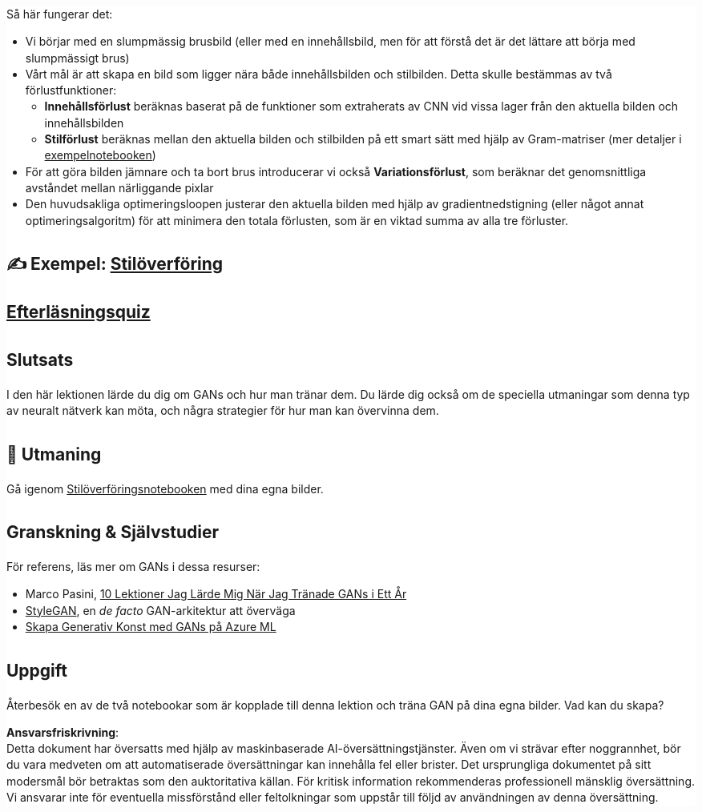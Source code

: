 Så här fungerar det:
* Vi börjar med en slumpmässig brusbild (eller med en innehållsbild, men för att förstå det är det lättare att börja med slumpmässigt brus)
* Vårt mål är att skapa en bild som ligger nära både innehållsbilden och stilbilden. Detta skulle bestämmas av två förlustfunktioner:
   - **Innehållsförlust** beräknas baserat på de funktioner som extraherats av CNN vid vissa lager från den aktuella bilden och innehållsbilden
   - **Stilförlust** beräknas mellan den aktuella bilden och stilbilden på ett smart sätt med hjälp av Gram-matriser (mer detaljer i [exempelnotebooken](../../../../../lessons/4-ComputerVision/10-GANs/StyleTransfer.ipynb))
* För att göra bilden jämnare och ta bort brus introducerar vi också **Variationsförlust**, som beräknar det genomsnittliga avståndet mellan närliggande pixlar
* Den huvudsakliga optimeringsloopen justerar den aktuella bilden med hjälp av gradientnedstigning (eller något annat optimeringsalgoritm) för att minimera den totala förlusten, som är en viktad summa av alla tre förluster. 

## ✍️ Exempel: [Stilöverföring](../../../../../lessons/4-ComputerVision/10-GANs/StyleTransfer.ipynb)

## [Efterläsningsquiz](https://red-field-0a6ddfd03.1.azurestaticapps.net/quiz/210)

## Slutsats

I den här lektionen lärde du dig om GANs och hur man tränar dem. Du lärde dig också om de speciella utmaningar som denna typ av neuralt nätverk kan möta, och några strategier för hur man kan övervinna dem.

## 🚀 Utmaning

Gå igenom [Stilöverföringsnotebooken](../../../../../lessons/4-ComputerVision/10-GANs/StyleTransfer.ipynb) med dina egna bilder.

## Granskning & Självstudier

För referens, läs mer om GANs i dessa resurser:

* Marco Pasini, [10 Lektioner Jag Lärde Mig När Jag Tränade GANs i Ett År](https://towardsdatascience.com/10-lessons-i-learned-training-generative-adversarial-networks-gans-for-a-year-c9071159628)
* [StyleGAN](https://en.wikipedia.org/wiki/StyleGAN), en *de facto* GAN-arkitektur att överväga
* [Skapa Generativ Konst med GANs på Azure ML](https://soshnikov.com/scienceart/creating-generative-art-using-gan-on-azureml/)

## Uppgift

Återbesök en av de två notebookar som är kopplade till denna lektion och träna GAN på dina egna bilder. Vad kan du skapa?

**Ansvarsfriskrivning**:  
Detta dokument har översatts med hjälp av maskinbaserade AI-översättningstjänster. Även om vi strävar efter noggrannhet, bör du vara medveten om att automatiserade översättningar kan innehålla fel eller brister. Det ursprungliga dokumentet på sitt modersmål bör betraktas som den auktoritativa källan. För kritisk information rekommenderas professionell mänsklig översättning. Vi ansvarar inte för eventuella missförstånd eller feltolkningar som uppstår till följd av användningen av denna översättning.